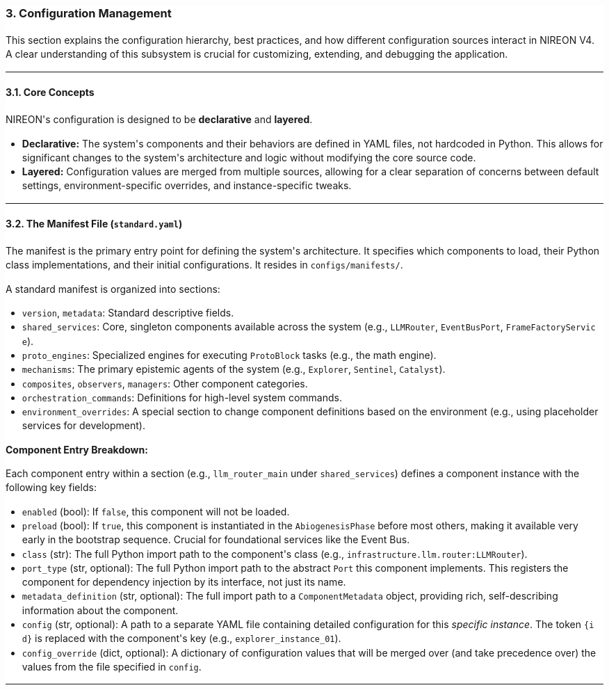 ### **3. Configuration Management**

This section explains the configuration hierarchy, best practices, and how different configuration sources interact in NIREON V4. A clear understanding of this subsystem is crucial for customizing, extending, and debugging the application.

---

#### **3.1. Core Concepts**

NIREON's configuration is designed to be **declarative** and **layered**.

*   **Declarative:** The system's components and their behaviors are defined in YAML files, not hardcoded in Python. This allows for significant changes to the system's architecture and logic without modifying the core source code.
*   **Layered:** Configuration values are merged from multiple sources, allowing for a clear separation of concerns between default settings, environment-specific overrides, and instance-specific tweaks.

---

#### **3.2. The Manifest File (`standard.yaml`)**

The manifest is the primary entry point for defining the system's architecture. It specifies which components to load, their Python class implementations, and their initial configurations. It resides in `configs/manifests/`.

A standard manifest is organized into sections:

*   `version`, `metadata`: Standard descriptive fields.
*   `shared_services`: Core, singleton components available across the system (e.g., `LLMRouter`, `EventBusPort`, `FrameFactoryService`).
*   `proto_engines`: Specialized engines for executing `ProtoBlock` tasks (e.g., the math engine).
*   `mechanisms`: The primary epistemic agents of the system (e.g., `Explorer`, `Sentinel`, `Catalyst`).
*   `composites`, `observers`, `managers`: Other component categories.
*   `orchestration_commands`: Definitions for high-level system commands.
*   `environment_overrides`: A special section to change component definitions based on the environment (e.g., using placeholder services for development).

**Component Entry Breakdown:**

Each component entry within a section (e.g., `llm_router_main` under `shared_services`) defines a component instance with the following key fields:

*   `enabled` (bool): If `false`, this component will not be loaded.
*   `preload` (bool): If `true`, this component is instantiated in the `AbiogenesisPhase` before most others, making it available very early in the bootstrap sequence. Crucial for foundational services like the Event Bus.
*   `class` (str): The full Python import path to the component's class (e.g., `infrastructure.llm.router:LLMRouter`).
*   `port_type` (str, optional): The full Python import path to the abstract `Port` this component implements. This registers the component for dependency injection by its interface, not just its name.
*   `metadata_definition` (str, optional): The full import path to a `ComponentMetadata` object, providing rich, self-describing information about the component.
*   `config` (str, optional): A path to a separate YAML file containing detailed configuration for this *specific instance*. The token `{id}` is replaced with the component's key (e.g., `explorer_instance_01`).
*   `config_override` (dict, optional): A dictionary of configuration values that will be merged over (and take precedence over) the values from the file specified in `config`.

---
